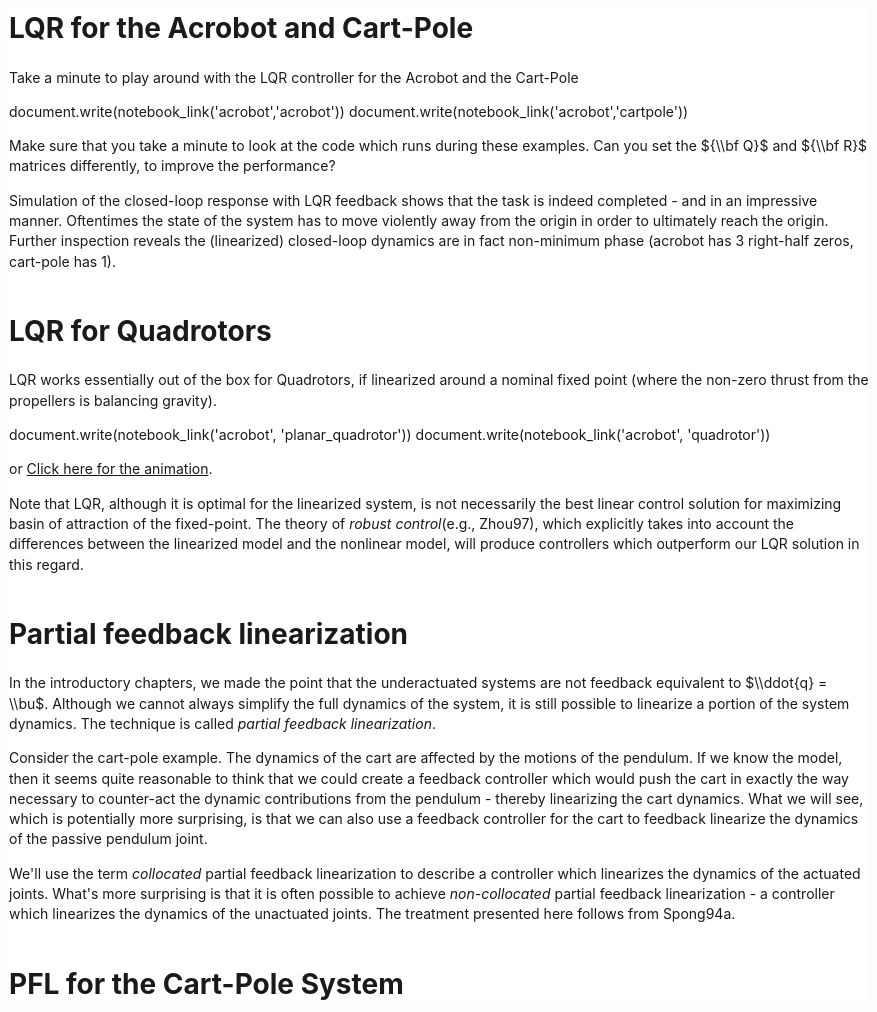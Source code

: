 # LQR for the Acrobot and Cart-Pole

Take a minute to play around with the LQR controller for the Acrobot and the Cart-Pole

document.write(notebook\_link('acrobot','acrobot')) document.write(notebook\_link('acrobot','cartpole'))

Make sure that you take a minute to look at the code which runs during these examples. Can you set the ${\\bf Q}$ and ${\\bf R}$ matrices differently, to improve the performance?

Simulation of the closed-loop response with LQR feedback shows that the task is indeed completed - and in an impressive manner. Oftentimes the state of the system has to move violently away from the origin in order to ultimately reach the origin. Further inspection reveals the (linearized) closed-loop dynamics are in fact non-minimum phase (acrobot has 3 right-half zeros, cart-pole has 1).

# LQR for Quadrotors

LQR works essentially out of the box for Quadrotors, if linearized around a nominal fixed point (where the non-zero thrust from the propellers is balancing gravity).

document.write(notebook\_link('acrobot', 'planar\_quadrotor')) document.write(notebook\_link('acrobot', 'quadrotor'))

or [Click here for the animation](data/quadrotor2d_lqr.html).

Note that LQR, although it is optimal for the linearized system, is not necessarily the best linear control solution for maximizing basin of attraction of the fixed-point. The theory of _robust control_(e.g., Zhou97), which explicitly takes into account the differences between the linearized model and the nonlinear model, will produce controllers which outperform our LQR solution in this regard.

# Partial feedback linearization

In the introductory chapters, we made the point that the underactuated systems are not feedback equivalent to $\\ddot{q} = \\bu$. Although we cannot always simplify the full dynamics of the system, it is still possible to linearize a portion of the system dynamics. The technique is called _partial feedback linearization_.

Consider the cart-pole example. The dynamics of the cart are affected by the motions of the pendulum. If we know the model, then it seems quite reasonable to think that we could create a feedback controller which would push the cart in exactly the way necessary to counter-act the dynamic contributions from the pendulum - thereby linearizing the cart dynamics. What we will see, which is potentially more surprising, is that we can also use a feedback controller for the cart to feedback linearize the dynamics of the passive pendulum joint.

We'll use the term _collocated_ partial feedback linearization to describe a controller which linearizes the dynamics of the actuated joints. What's more surprising is that it is often possible to achieve _non-collocated_ partial feedback linearization - a controller which linearizes the dynamics of the unactuated joints. The treatment presented here follows from Spong94a.

# PFL for the Cart-Pole System
